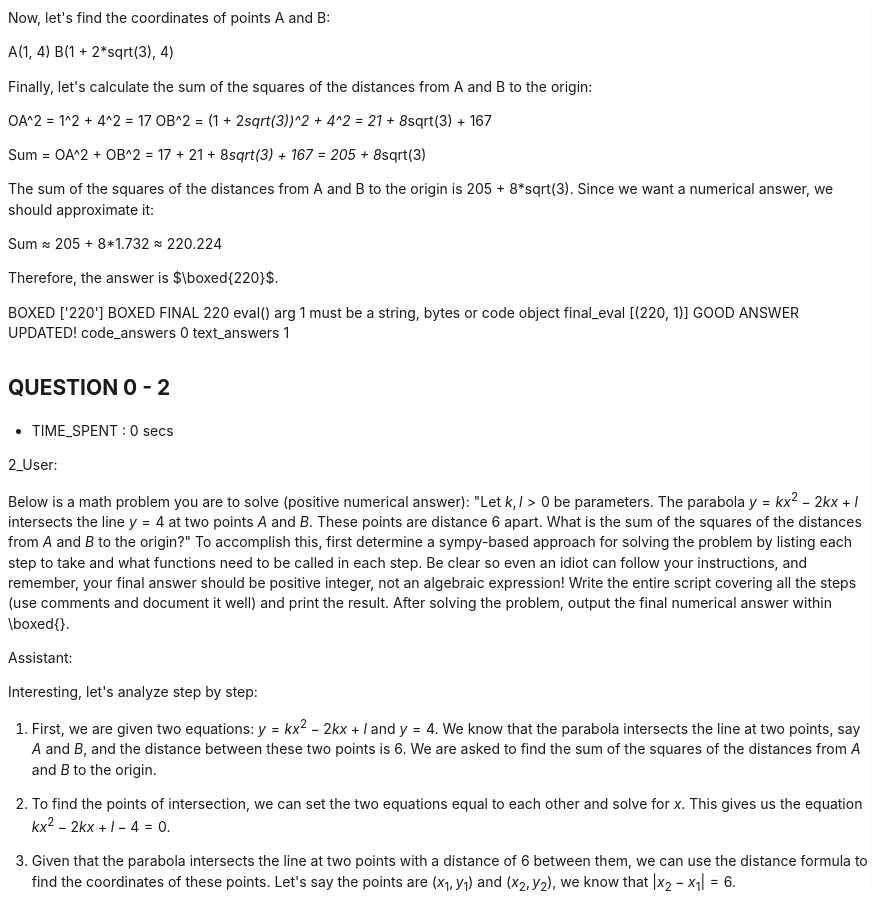 Now, let's find the coordinates of points A and B:

A(1, 4)
B(1 + 2*sqrt(3), 4)

Finally, let's calculate the sum of the squares of the distances from A and B to the origin:

OA^2 = 1^2 + 4^2 = 17
OB^2 = (1 + 2*sqrt(3))^2 + 4^2 = 21 + 8*sqrt(3) + 167

Sum = OA^2 + OB^2 = 17 + 21 + 8*sqrt(3) + 167 = 205 + 8*sqrt(3)

The sum of the squares of the distances from A and B to the origin is 205 + 8*sqrt(3). Since we want a numerical answer, we should approximate it:

Sum ≈ 205 + 8*1.732 ≈ 220.224

Therefore, the answer is $\boxed{220}$.

BOXED ['220']
BOXED FINAL 220
eval() arg 1 must be a string, bytes or code object final_eval
[(220, 1)]
GOOD ANSWER UPDATED!
code_answers 0 text_answers 1



## QUESTION 0 - 2 
- TIME_SPENT : 0 secs

2_User:

Below is a math problem you are to solve (positive numerical answer):
"Let $k, l > 0$ be parameters. The parabola $y = kx^2 - 2kx + l$ intersects the line $y = 4$ at two points $A$ and $B$. These points are distance 6 apart. What is the sum of the squares of the distances from $A$ and $B$ to the origin?"
To accomplish this, first determine a sympy-based approach for solving the problem by listing each step to take and what functions need to be called in each step. Be clear so even an idiot can follow your instructions, and remember, your final answer should be positive integer, not an algebraic expression!
Write the entire script covering all the steps (use comments and document it well) and print the result. After solving the problem, output the final numerical answer within \boxed{}.

Assistant: 

Interesting, let's analyze step by step:



1. First, we are given two equations: $y = kx^2 - 2kx + l$ and $y = 4$. We know that the parabola intersects the line at two points, say $A$ and $B$, and the distance between these two points is 6. We are asked to find the sum of the squares of the distances from $A$ and $B$ to the origin.

2. To find the points of intersection, we can set the two equations equal to each other and solve for $x$. This gives us the equation $kx^2 - 2kx + l - 4 = 0$.

3. Given that the parabola intersects the line at two points with a distance of 6 between them, we can use the distance formula to find the coordinates of these points. Let's say the points are $(x_1, y_1)$ and $(x_2, y_2)$, we know that $|x_2 - x_1| = 6$.
